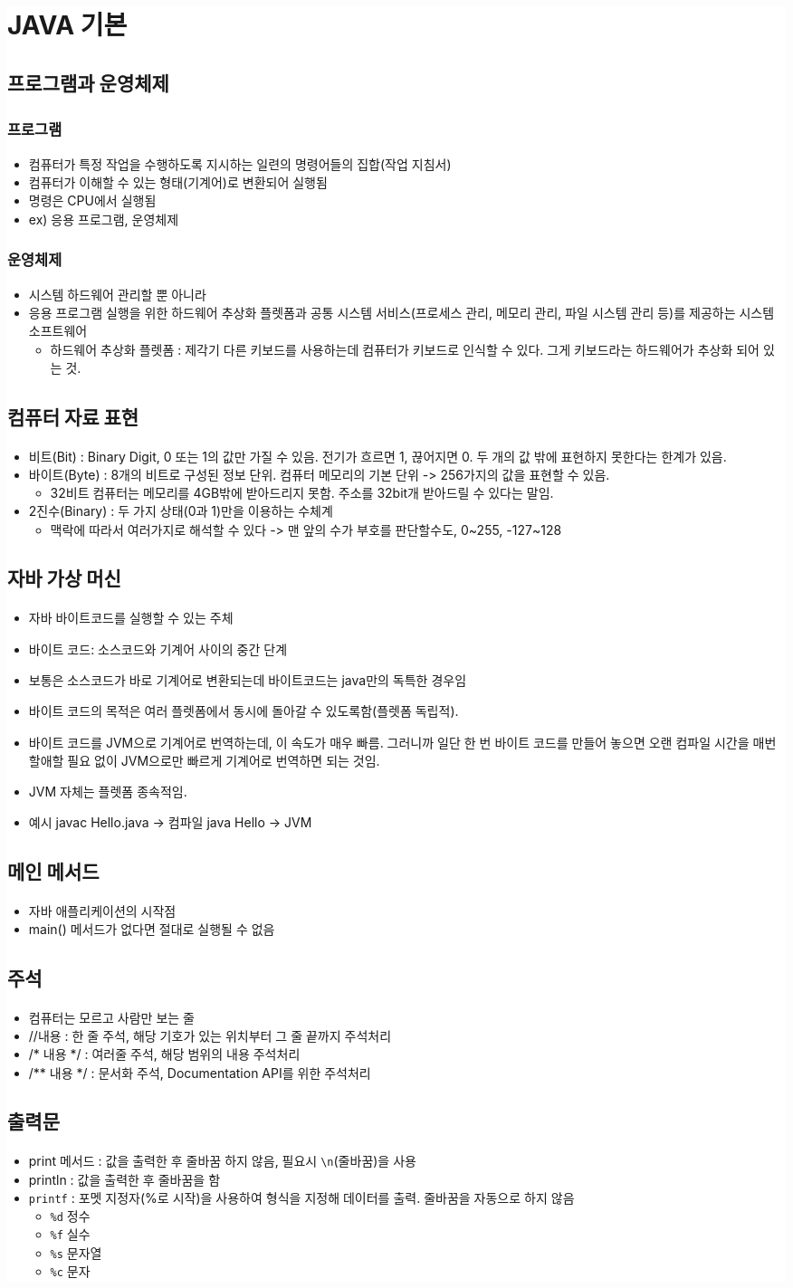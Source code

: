 
# JAVA 기본

## 프로그램과 운영체제
### 프로그램
* 컴퓨터가 특정 작업을 수행하도록 지시하는 일련의 명령어들의 집합(작업 지침서)
* 컴퓨터가 이해할 수 있는 형태(기계어)로 변환되어 실행됨
* 명령은 CPU에서 실행됨
* ex) 응용 프로그램, 운영체제

### 운영체제
* 시스템 하드웨어 관리할 뿐 아니라
* 응용 프로그램 실행을 위한 하드웨어 추상화 플렛폼과 공통 시스템 서비스(프로세스 관리, 메모리 관리, 파일 시스템 관리 등)를 제공하는 시스템 소프트웨어
    * 하드웨어 추상화 플렛폼 : 제각기 다른 키보드를 사용하는데 컴퓨터가 키보드로 인식할 수 있다. 그게 키보드라는 하드웨어가 추상화 되어 있는 것.

## 컴퓨터 자료 표현
* 비트(Bit) : Binary Digit, 0 또는 1의 값만 가질 수 있음. 전기가 흐르면 1, 끊어지면 0. 두 개의 값 밖에 표현하지 못한다는 한계가 있음.
* 바이트(Byte) : 8개의 비트로 구성된 정보 단위. 컴퓨터 메모리의 기본 단위 -> 256가지의 값을 표현할 수 있음.
    * 32비트 컴퓨터는 메모리를 4GB밖에 받아드리지 못함. 주소를 32bit개 받아드릴 수 있다는 말임.
* 2진수(Binary) :  두 가지 상태(0과 1)만을 이용하는 수체계
    * 맥락에 따라서 여러가지로 해석할 수 있다
        -> 맨 앞의 수가 부호를 판단할수도, 0~255, -127~128

## 자바 가상 머신
* 자바 바이트코드를 실행할 수 있는 주체
* 바이트 코드: 소스코드와 기계어 사이의 중간 단계
* 보통은 소스코드가 바로 기계어로 변환되는데 바이트코드는 java만의 독특한 경우임
* 바이트 코드의 목적은 여러 플렛폼에서 동시에 돌아갈 수 있도록함(플렛폼 독립적).
* 바이트 코드를 JVM으로 기계어로 번역하는데, 이 속도가 매우 빠름. 그러니까 일단 한 번 바이트 코드를 만들어 놓으면 오랜 컴파일 시간을 매번 할애할 필요 없이 JVM으로만 빠르게 기계어로 번역하면 되는 것임.
* JVM 자체는 플렛폼 종속적임.

* 예시
    javac Hello.java -> 컴파일
    java Hello -> JVM

## 메인 메서드
* 자바 애플리케이션의 시작점
* main() 메서드가 없다면 절대로 실행될 수 없음

## 주석
* 컴퓨터는 모르고 사람만 보는 줄
* //내용 : 한 줄 주석, 해당 기호가 있는 위치부터 그 줄 끝까지 주석처리
* /* 내용 */ : 여러줄 주석, 해당 범위의 내용 주석처리
* /** 내용 */ : 문서화 주석, Documentation API를 위한 주석처리

## 출력문
* print 메서드 : 값을 출력한 후 줄바꿈 하지 않음, 필요시 `\n`(줄바꿈)을 사용
* println : 값을 출력한 후 줄바꿈을 함
* `printf` : 포멧 지정자(%로 시작)을 사용하여 형식을 지정해 데이터를 출력. 줄바꿈을 자동으로 하지 않음
    * `%d` 정수
    * `%f` 실수
    * `%s` 문자열
    * `%c` 문자
